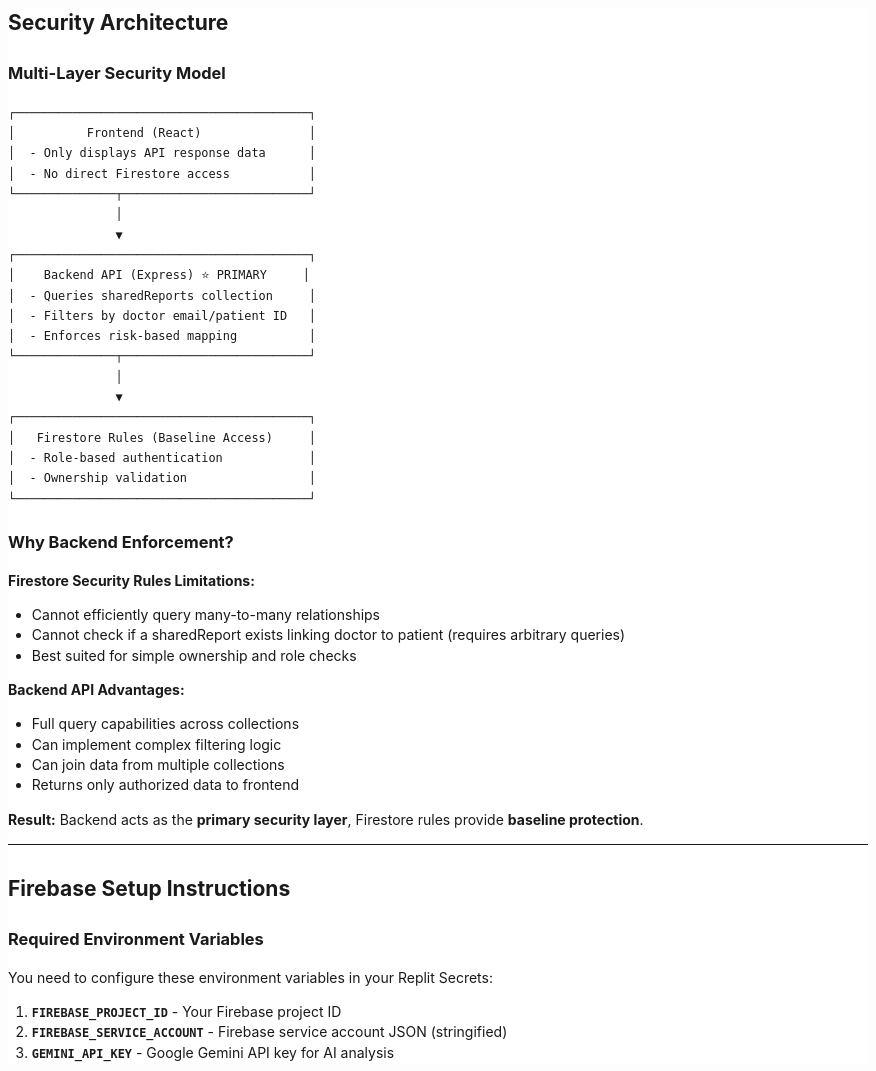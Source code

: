 ## Security Architecture

### Multi-Layer Security Model

```
┌─────────────────────────────────────────┐
│          Frontend (React)               │
│  - Only displays API response data      │
│  - No direct Firestore access           │
└──────────────┬──────────────────────────┘
               │
               ▼
┌─────────────────────────────────────────┐
│    Backend API (Express) ⭐ PRIMARY     │
│  - Queries sharedReports collection     │
│  - Filters by doctor email/patient ID   │
│  - Enforces risk-based mapping          │
└──────────────┬──────────────────────────┘
               │
               ▼
┌─────────────────────────────────────────┐
│   Firestore Rules (Baseline Access)     │
│  - Role-based authentication            │
│  - Ownership validation                 │
└─────────────────────────────────────────┘
```

### Why Backend Enforcement?

**Firestore Security Rules Limitations:**
- Cannot efficiently query many-to-many relationships
- Cannot check if a sharedReport exists linking doctor to patient (requires arbitrary queries)
- Best suited for simple ownership and role checks

**Backend API Advantages:**
- Full query capabilities across collections
- Can implement complex filtering logic
- Can join data from multiple collections
- Returns only authorized data to frontend

**Result:** Backend acts as the **primary security layer**, Firestore rules provide **baseline protection**.

---

## Firebase Setup Instructions

### Required Environment Variables

You need to configure these environment variables in your Replit Secrets:

1. **`FIREBASE_PROJECT_ID`** - Your Firebase project ID
2. **`FIREBASE_SERVICE_ACCOUNT`** - Firebase service account JSON (stringified)
3. **`GEMINI_API_KEY`** - Google Gemini API key for AI analysis
